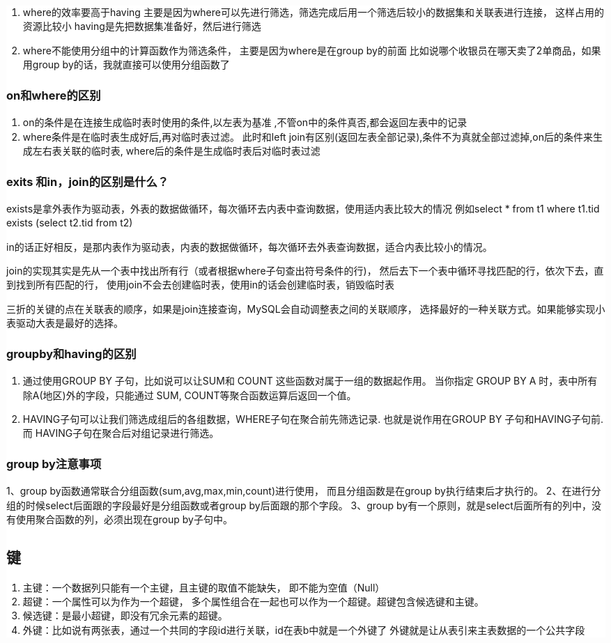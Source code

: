 1. where的效率要高于having
   主要是因为where可以先进行筛选，筛选完成后用一个筛选后较小的数据集和关联表进行连接，
   这样占用的资源比较小
   having是先把数据集准备好，然后进行筛选

2. where不能使用分组中的计算函数作为筛选条件，
   主要是因为where是在group by的前面
   比如说哪个收银员在哪天卖了2单商品，如果用group by的话，我就直接可以使用分组函数了

### on和where的区别

1. on的条件是在连接生成临时表时使用的条件,以左表为基准 ,不管on中的条件真否,都会返回左表中的记录
2. where条件是在临时表生成好后,再对临时表过滤。
   此时和left join有区别(返回左表全部记录),条件不为真就全部过滤掉,on后的条件来生成左右表关联的临时表,
   where后的条件是生成临时表后对临时表过滤

### exits 和in，join的区别是什么？

exists是拿外表作为驱动表，外表的数据做循环，每次循环去内表中查询数据，使用适内表比较大的情况
例如select * from t1 where t1.tid exists (select t2.tid from t2)

in的话正好相反，是那内表作为驱动表，内表的数据做循环，每次循环去外表查询数据，适合内表比较小的情况。

join的实现其实是先从一个表中找出所有行（或者根据where子句查出符号条件的行)，
然后去下一个表中循环寻找匹配的行，依次下去，直到找到所有匹配的行，
使用join不会去创建临时表，使用in的话会创建临时表，销毁临时表

三折的关键的点在关联表的顺序，如果是join连接查询，MySQL会自动调整表之间的关联顺序，
选择最好的一种关联方式。如果能够实现小表驱动大表是最好的选择。

### groupby和having的区别

1. 通过使用GROUP BY 子句，比如说可以让SUM和 COUNT 这些函数对属于一组的数据起作用。
   当你指定 GROUP BY A 时，表中所有除A(地区)外的字段，只能通过 SUM, COUNT等聚合函数运算后返回一个值。

2. HAVING子句可以让我们筛选成组后的各组数据，WHERE子句在聚合前先筛选记录.
   也就是说作用在GROUP BY 子句和HAVING子句前.
   而 HAVING子句在聚合后对组记录进行筛选。

### group by注意事项

1、group by函数通常联合分组函数(sum,avg,max,min,count)进行使用，
   而且分组函数是在group by执行结束后才执行的。
2、在进行分组的时候select后面跟的字段最好是分组函数或者group by后面跟的那个字段。
3、group by有一个原则，就是select后面所有的列中，没有使用聚合函数的列，必须出现在group by子句中。


## 键

1. 主键：一个数据列只能有一个主键，且主键的取值不能缺失，
        即不能为空值（Null）
2. 超键：一个属性可以为作为一个超键，
        多个属性组合在一起也可以作为一个超键。超键包含候选键和主键。
3. 候选键：是最小超键，即没有冗余元素的超键。
4. 外键：比如说有两张表，通过一个共同的字段id进行关联，id在表b中就是一个外键了
        外键就是让从表引来主表数据的一个公共字段
